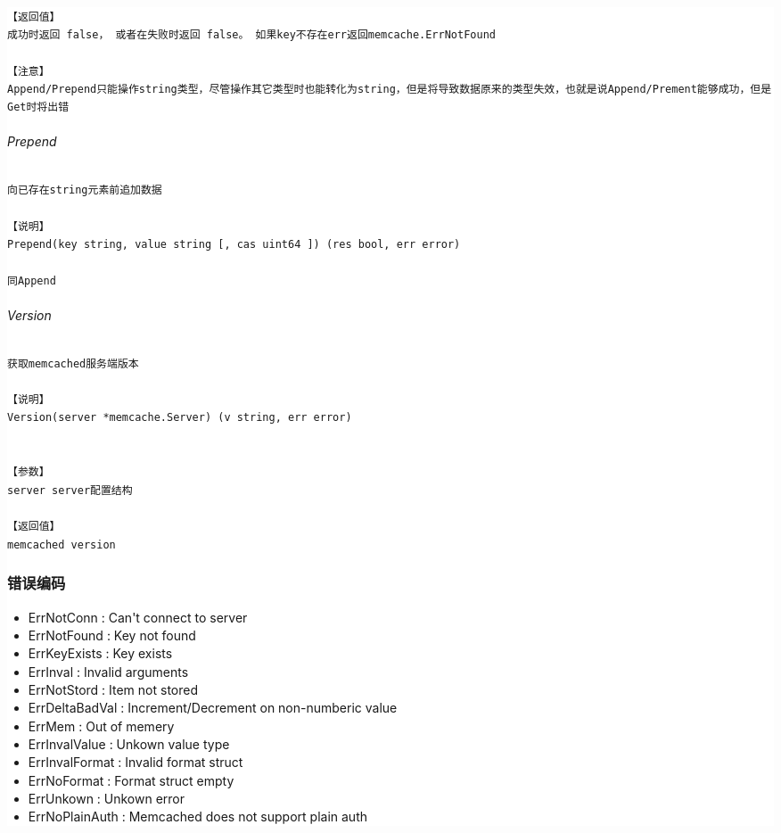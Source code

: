     【返回值】
    成功时返回 false， 或者在失败时返回 false。 如果key不存在err返回memcache.ErrNotFound

    【注意】
    Append/Prepend只能操作string类型，尽管操作其它类型时也能转化为string，但是将导致数据原来的类型失效，也就是说Append/Prement能够成功，但是Get时将出错

###### Prepend

    向已存在string元素前追加数据

    【说明】
    Prepend(key string, value string [, cas uint64 ]) (res bool, err error)

    同Append

###### Version
    
    获取memcached服务端版本

    【说明】
    Version(server *memcache.Server) (v string, err error)


    【参数】
    server server配置结构

    【返回值】
    memcached version

### 错误编码
* ErrNotConn     : Can't connect to server
* ErrNotFound    : Key not found
* ErrKeyExists   : Key exists
* ErrInval       : Invalid arguments
* ErrNotStord    : Item not stored
* ErrDeltaBadVal : Increment/Decrement on non-numberic value
* ErrMem         : Out of memery
* ErrInvalValue  : Unkown value type
* ErrInvalFormat : Invalid format struct
* ErrNoFormat    : Format struct empty
* ErrUnkown      : Unkown error
* ErrNoPlainAuth : Memcached does not support plain auth
